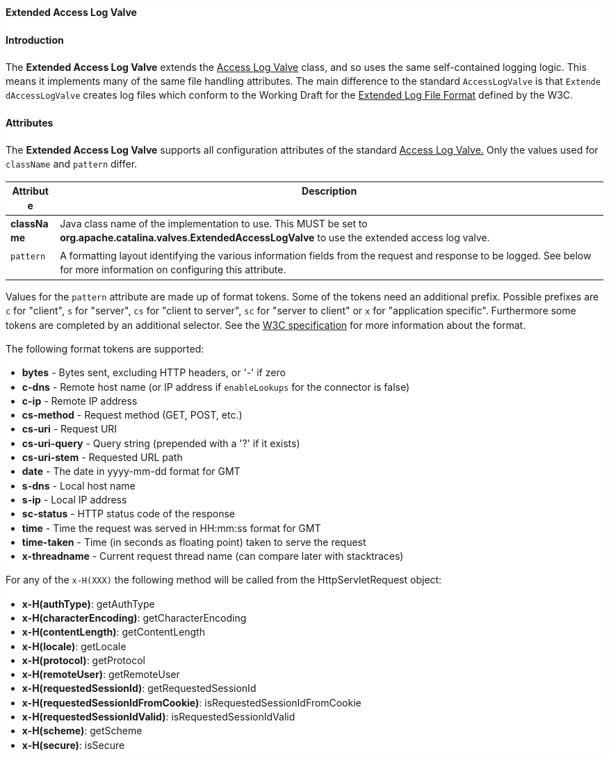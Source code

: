 #### Extended Access Log Valve

#### Introduction

The **Extended Access Log Valve** extends the [Access Log Valve](https://tomcat.apache.org/tomcat-8.0-doc/config/valve.html#Access_Log_Valve) class, and so uses the same self-contained logging logic. This means it implements many of the same file handling attributes. The main difference to the standard `AccessLogValve` is that `ExtendedAccessLogValve` creates log files which conform to the Working Draft for the [Extended Log File Format](http://www.w3.org/TR/WD-logfile.html) defined by the W3C.

#### Attributes

The **Extended Access Log Valve** supports all configuration attributes of the standard [Access Log Valve.](https://tomcat.apache.org/tomcat-8.0-doc/config/valve.html#Access_Log_Valve) Only the values used for `className` and `pattern` differ.

| Attribute     | Description                              |
| ------------- | ---------------------------------------- |
| **className** | Java class name of the implementation to use. This MUST be set to **org.apache.catalina.valves.ExtendedAccessLogValve** to use the extended access log valve. |
| `pattern`     | A formatting layout identifying the various information fields from the request and response to be logged. See below for more information on configuring this attribute. |

Values for the `pattern` attribute are made up of format tokens. Some of the tokens need an additional prefix. Possible prefixes are `c` for "client", `s` for "server", `cs` for "client to server", `sc` for "server to client" or `x` for "application specific". Furthermore some tokens are completed by an additional selector. See the [W3C specification](http://www.w3.org/TR/WD-logfile.html) for more information about the format.

The following format tokens are supported:

- **bytes** - Bytes sent, excluding HTTP headers, or '-' if zero
- **c-dns** - Remote host name (or IP address if `enableLookups` for the connector is false)
- **c-ip** - Remote IP address
- **cs-method** - Request method (GET, POST, etc.)
- **cs-uri** - Request URI
- **cs-uri-query** - Query string (prepended with a '?' if it exists)
- **cs-uri-stem** - Requested URL path
- **date** - The date in yyyy-mm-dd format for GMT
- **s-dns** - Local host name
- **s-ip** - Local IP address
- **sc-status** - HTTP status code of the response
- **time** - Time the request was served in HH:mm:ss format for GMT
- **time-taken** - Time (in seconds as floating point) taken to serve the request
- **x-threadname** - Current request thread name (can compare later with stacktraces)

For any of the `x-H(XXX)` the following method will be called from the HttpServletRequest object:

- **x-H(authType)**: getAuthType
- **x-H(characterEncoding)**: getCharacterEncoding
- **x-H(contentLength)**: getContentLength
- **x-H(locale)**: getLocale
- **x-H(protocol)**: getProtocol
- **x-H(remoteUser)**: getRemoteUser
- **x-H(requestedSessionId)**: getRequestedSessionId
- **x-H(requestedSessionIdFromCookie)**: isRequestedSessionIdFromCookie
- **x-H(requestedSessionIdValid)**: isRequestedSessionIdValid
- **x-H(scheme)**: getScheme
- **x-H(secure)**: isSecure
